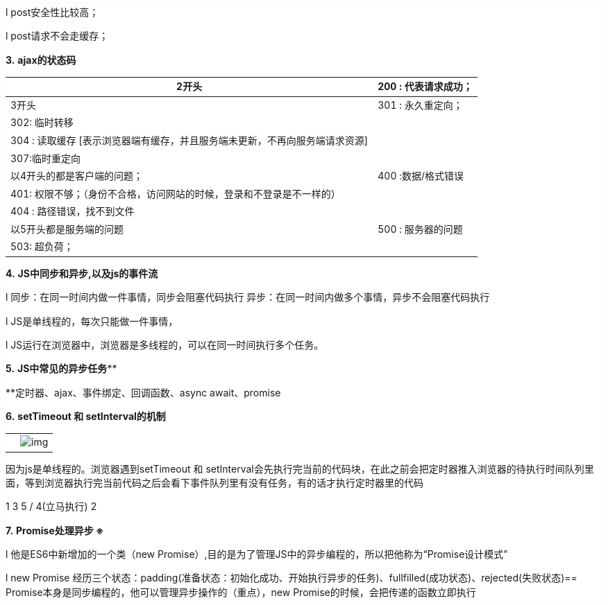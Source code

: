 l post安全性比较高；

l post请求不会走缓存；

 

**3.** **ajax的状态码**

| 2开头                                                        | 200 : 代表请求成功； |
| ------------------------------------------------------------ | -------------------- |
| 3开头                                                        | 301 : 永久重定向；   |
| 302: 临时转移                                                |                      |
| 304 : 读取缓存 [表示浏览器端有缓存，并且服务端未更新，不再向服务端请求资源] |                      |
| 307:临时重定向                                               |                      |
| 以4开头的都是客户端的问题；                                  | 400 :数据/格式错误   |
| 401: 权限不够；（身份不合格，访问网站的时候，登录和不登录是不一样的） |                      |
| 404 : 路径错误，找不到文件                                   |                      |
| 以5开头都是服务端的问题                                      | 500 : 服务器的问题   |
| 503: 超负荷；                                                |                      |

 

**4.** **JS中同步和异步,以及js的事件流**

l 同步：在同一时间内做一件事情，同步会阻塞代码执行
异步：在同一时间内做多个事情，异步不会阻塞代码执行

l JS是单线程的，每次只能做一件事情，

l JS运行在浏览器中，浏览器是多线程的，可以在同一时间执行多个任务。

**5.** **JS中常见的异步任务****

**定时器、ajax、事件绑定、回调函数、async await、promise

**6.** **setTimeout 和 setInterval的机制**



|      |                                                              |
| ---- | ------------------------------------------------------------ |
|      | ![img](../../../../../课程相关/自学/前端/笔记/image/wps27.jpg) |

因为js是单线程的。浏览器遇到setTimeout 和 setInterval会先执行完当前的代码块，在此之前会把定时器推入浏览器的待执行时间队列里面，等到浏览器执行完当前代码之后会看下事件队列里有没有任务，有的话才执行定时器里的代码



1 3 5 / 4(立马执行) 2

**7.** **Promise处理异步 ※**

l 他是ES6中新增加的一个类（new Promise）,目的是为了管理JS中的异步编程的，所以把他称为“Promise设计模式” 

l new Promise 经历三个状态：padding(准备状态：初始化成功、开始执行异步的任务)、fullfilled(成功状态)、rejected(失败状态)== Promise本身是同步编程的，他可以管理异步操作的（重点），new Promise的时候，会把传递的函数立即执行 
